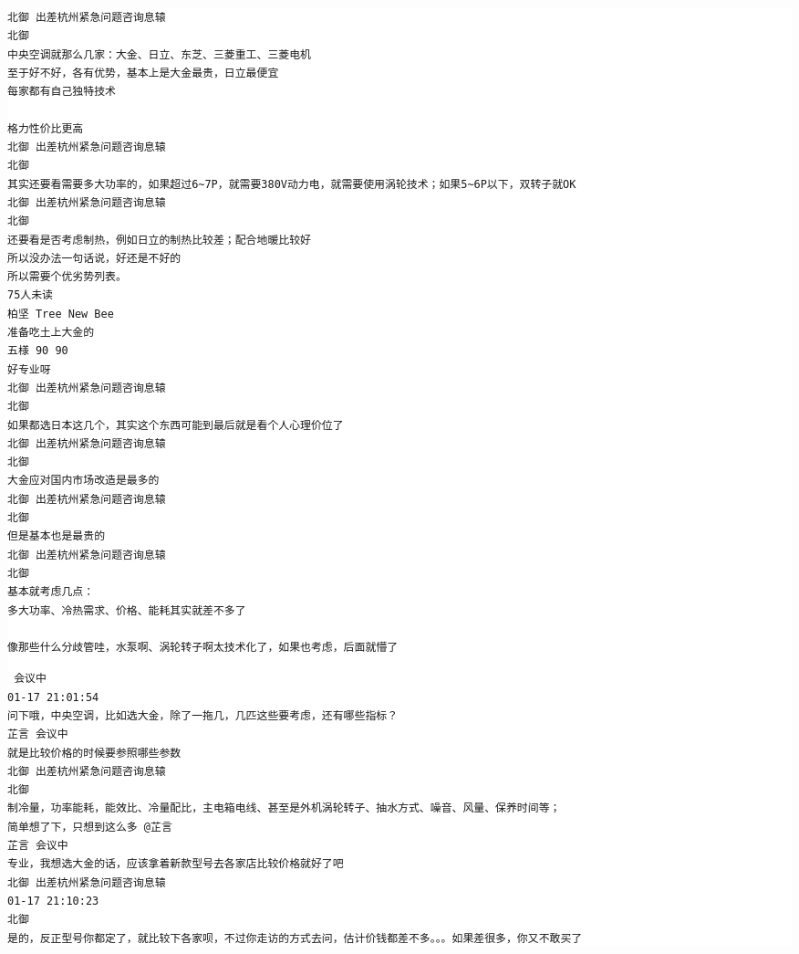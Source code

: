 

```
北御 出差杭州紧急问题咨询息辕
北御
中央空调就那么几家：大金、日立、东芝、三菱重工、三菱电机
至于好不好，各有优势，基本上是大金最贵，日立最便宜
每家都有自己独特技术

格力性价比更高
北御 出差杭州紧急问题咨询息辕
北御
其实还要看需要多大功率的，如果超过6~7P，就需要380V动力电，就需要使用涡轮技术；如果5~6P以下，双转子就OK
北御 出差杭州紧急问题咨询息辕
北御
还要看是否考虑制热，例如日立的制热比较差；配合地暖比较好
所以没办法一句话说，好还是不好的
所以需要个优劣势列表。 
75人未读
柏坚 Tree New Bee
准备吃土上大金的
五様 90 90
好专业呀
北御 出差杭州紧急问题咨询息辕
北御
如果都选日本这几个，其实这个东西可能到最后就是看个人心理价位了
北御 出差杭州紧急问题咨询息辕
北御
大金应对国内市场改造是最多的
北御 出差杭州紧急问题咨询息辕
北御
但是基本也是最贵的
北御 出差杭州紧急问题咨询息辕
北御
基本就考虑几点：
多大功率、冷热需求、价格、能耗其实就差不多了

像那些什么分歧管哇，水泵啊、涡轮转子啊太技术化了，如果也考虑，后面就懵了

```





```
 会议中
01-17 21:01:54
问下哦，中央空调，比如选大金，除了一拖几，几匹这些要考虑，还有哪些指标？
芷言 会议中
就是比较价格的时候要参照哪些参数
北御 出差杭州紧急问题咨询息辕
北御
制冷量，功率能耗，能效比、冷量配比，主电箱电线、甚至是外机涡轮转子、抽水方式、噪音、风量、保养时间等；
简单想了下，只想到这么多 @芷言 
芷言 会议中
专业，我想选大金的话，应该拿着新款型号去各家店比较价格就好了吧
北御 出差杭州紧急问题咨询息辕
01-17 21:10:23
北御
是的，反正型号你都定了，就比较下各家呗，不过你走访的方式去问，估计价钱都差不多。。。如果差很多，你又不敢买了

```
